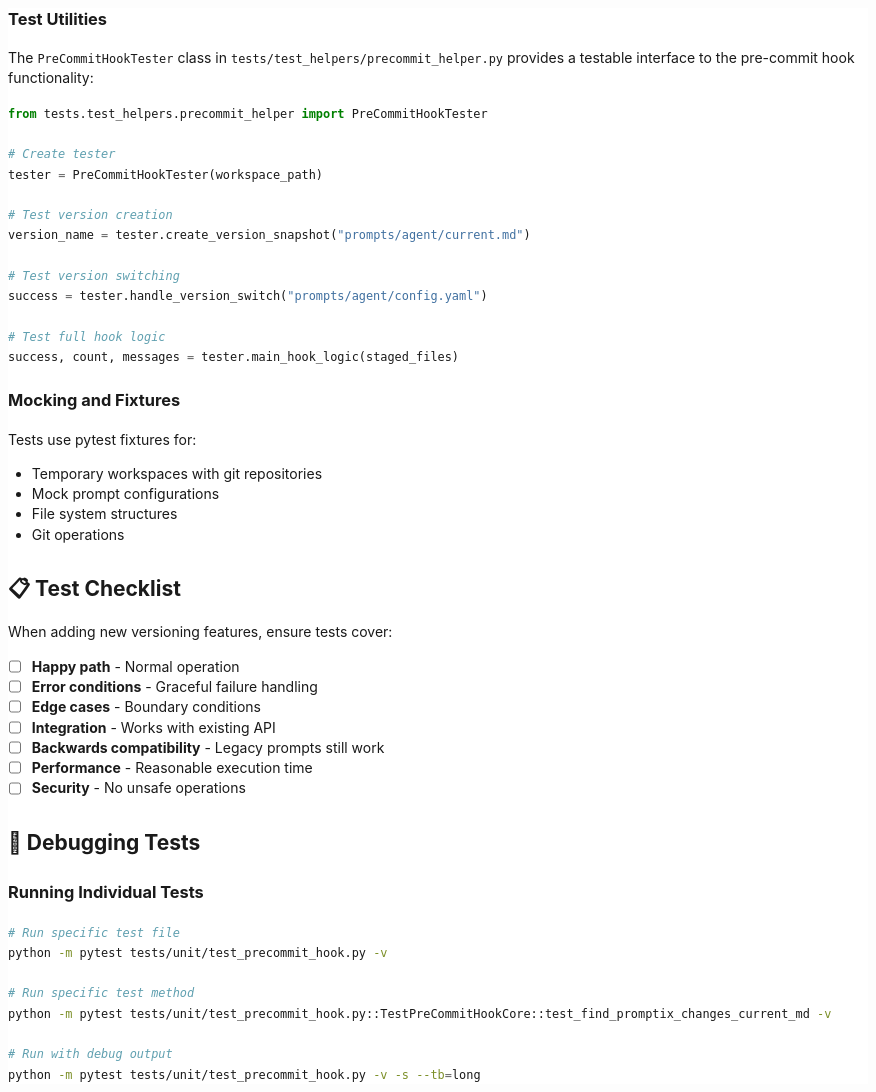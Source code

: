 ### Test Utilities

The `PreCommitHookTester` class in `tests/test_helpers/precommit_helper.py` provides a testable interface to the pre-commit hook functionality:

```python
from tests.test_helpers.precommit_helper import PreCommitHookTester

# Create tester
tester = PreCommitHookTester(workspace_path)

# Test version creation
version_name = tester.create_version_snapshot("prompts/agent/current.md")

# Test version switching  
success = tester.handle_version_switch("prompts/agent/config.yaml")

# Test full hook logic
success, count, messages = tester.main_hook_logic(staged_files)
```

### Mocking and Fixtures

Tests use pytest fixtures for:
- Temporary workspaces with git repositories
- Mock prompt configurations
- File system structures
- Git operations

## 📋 Test Checklist

When adding new versioning features, ensure tests cover:

- [ ] **Happy path** - Normal operation
- [ ] **Error conditions** - Graceful failure handling
- [ ] **Edge cases** - Boundary conditions
- [ ] **Integration** - Works with existing API
- [ ] **Backwards compatibility** - Legacy prompts still work
- [ ] **Performance** - Reasonable execution time
- [ ] **Security** - No unsafe operations

## 🐛 Debugging Tests

### Running Individual Tests

```bash
# Run specific test file
python -m pytest tests/unit/test_precommit_hook.py -v

# Run specific test method
python -m pytest tests/unit/test_precommit_hook.py::TestPreCommitHookCore::test_find_promptix_changes_current_md -v

# Run with debug output
python -m pytest tests/unit/test_precommit_hook.py -v -s --tb=long
```
